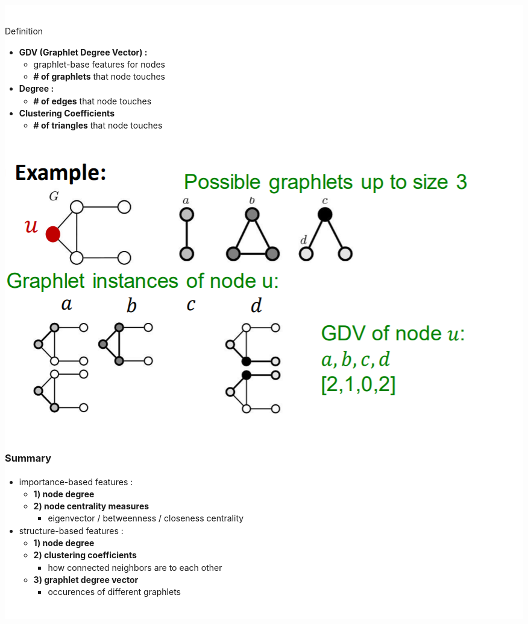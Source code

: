 <br>

Definition

- **GDV (Graphlet Degree Vector) :**
  - graphlet-base features for nodes
  - **\# of graphlets** that node touches
- **Degree :**
  - **\# of edges** that node touches
- **Clustering Coefficients**
  - **\# of triangles** that node touches

<br>

![figure2](/assets/img/gnn/img25.png)

<br>

### Summary

- importance-based features :
  - **1) node degree**
  - **2) node centrality measures**
    - eigenvector / betweenness / closeness centrality
- structure-based features :
  - **1) node degree**
  - **2) clustering coefficients**
    - how connected neighbors are to each other
  - **3) graphlet degree vector**
    - occurences of different graphlets

<br>
